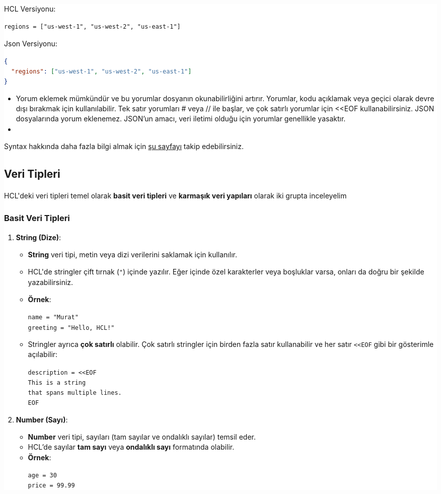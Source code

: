 
HCL Versiyonu:

```hcl
regions = ["us-west-1", "us-west-2", "us-east-1"]

```

Json Versiyonu:

```json
{
  "regions": ["us-west-1", "us-west-2", "us-east-1"]
}
```
- Yorum eklemek mümkündür ve bu yorumlar dosyanın okunabilirliğini artırır. Yorumlar, kodu açıklamak veya geçici olarak devre dışı bırakmak için kullanılabilir. Tek satır yorumları # veya // ile başlar, ve çok satırlı yorumlar için \<\<EOF kullanabilirsiniz. JSON dosyalarında yorum eklenemez. JSON’un amacı, veri iletimi olduğu için yorumlar genellikle yasaktır.
- 
Syntax hakkında daha fazla bilgi almak için [şu sayfayı](https://github.com/hashicorp/hcl/blob/main/hclsyntax/spec.md) takip edebilirsiniz.



## Veri Tipleri


HCL'deki veri tipleri temel olarak **basit veri tipleri** ve **karmaşık veri yapıları** olarak iki grupta inceleyelim 

### **Basit Veri Tipleri**

1. **String (Dize)**:
   - **String** veri tipi, metin veya dizi verilerini saklamak için kullanılır.
   - HCL'de stringler çift tırnak (`"`) içinde yazılır. Eğer içinde özel karakterler veya boşluklar varsa, onları da doğru bir şekilde yazabilirsiniz.
   - **Örnek**:
     ```hcl
     name = "Murat"
     greeting = "Hello, HCL!"
     ```

   - Stringler ayrıca **çok satırlı** olabilir. Çok satırlı stringler için birden fazla satır kullanabilir ve her satır `<<EOF` gibi bir gösterimle açılabilir:
     ```hcl
     description = <<EOF
     This is a string
     that spans multiple lines.
     EOF
     ```

2. **Number (Sayı)**:
   - **Number** veri tipi, sayıları (tam sayılar ve ondalıklı sayılar) temsil eder.
   - HCL’de sayılar **tam sayı** veya **ondalıklı sayı** formatında olabilir.
   - **Örnek**:
     ```hcl
     age = 30
     price = 99.99
     ```
